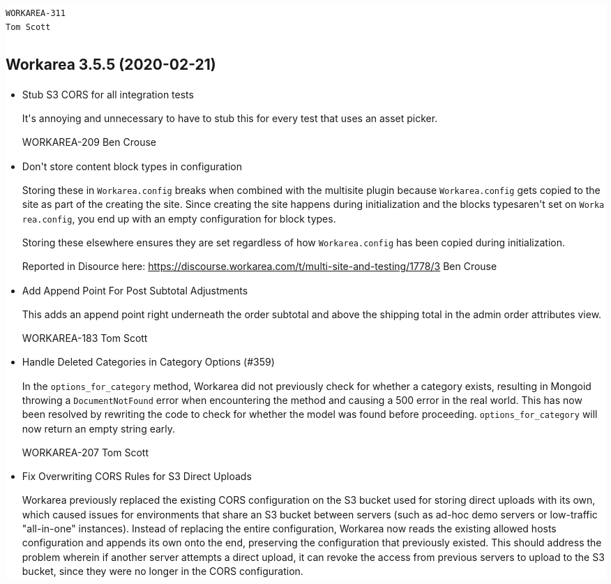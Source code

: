     WORKAREA-311
    Tom Scott



Workarea 3.5.5 (2020-02-21)
--------------------------------------------------------------------------------

*   Stub S3 CORS for all integration tests

    It's annoying and unnecessary to have to stub this for every test that
    uses an asset picker.

    WORKAREA-209
    Ben Crouse

*   Don't store content block types in configuration

    Storing these in `Workarea.config` breaks when combined with the
    multisite plugin because `Workarea.config` gets copied to the site as
    part of the creating the site. Since creating the site happens during
    initialization and the blocks typesaren't set on `Workarea.config`, you
    end up with an empty configuration for block types.

    Storing these elsewhere ensures they are set regardless of how
    `Workarea.config` has been copied during initialization.

    Reported in Disource here: https://discourse.workarea.com/t/multi-site-and-testing/1778/3
    Ben Crouse

*   Add Append Point For Post Subtotal Adjustments

    This adds an append point right underneath the order subtotal and above
    the shipping total in the admin order attributes view.

    WORKAREA-183
    Tom Scott

*   Handle Deleted Categories in Category Options (#359)

    In the `options_for_category` method, Workarea did not previously check
    for whether a category exists, resulting in Mongoid throwing a
    `DocumentNotFound` error when encountering the method and causing a 500
    error in the real world. This has now been resolved by rewriting the
    code to check for whether the model was found before proceeding.
    `options_for_category` will now return an empty string early.

    WORKAREA-207
    Tom Scott

*   Fix Overwriting CORS Rules for S3 Direct Uploads

    Workarea previously replaced the existing CORS configuration on the S3
    bucket used for storing direct uploads with its own, which caused issues
    for environments that share an S3 bucket between servers (such as ad-hoc
    demo servers or low-traffic "all-in-one" instances). Instead of
    replacing the entire configuration, Workarea now reads the existing
    allowed hosts configuration and appends its own onto the end, preserving
    the configuration that previously existed. This should address the
    problem wherein if another server attempts a direct upload, it can
    revoke the access from previous servers to upload to the S3 bucket,
    since they were no longer in the CORS configuration.
